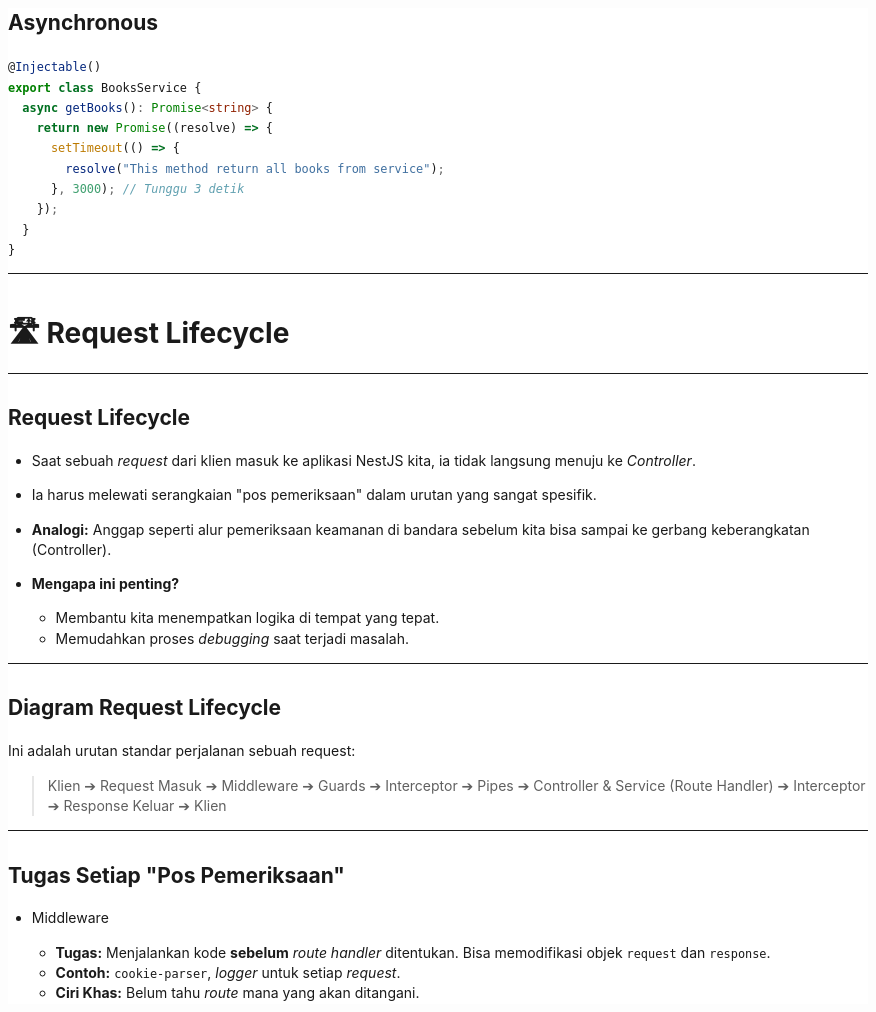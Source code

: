 
## Asynchronous

```typescript
@Injectable()
export class BooksService {
  async getBooks(): Promise<string> {
    return new Promise((resolve) => {
      setTimeout(() => {
        resolve("This method return all books from service");
      }, 3000); // Tunggu 3 detik
    });
  }
}
```

---



# 🛣️ Request Lifecycle

---

## Request Lifecycle

- Saat sebuah _request_ dari klien masuk ke aplikasi NestJS kita, ia tidak langsung menuju ke _Controller_.
- Ia harus melewati serangkaian "pos pemeriksaan" dalam urutan yang sangat spesifik.
- **Analogi:** Anggap seperti alur pemeriksaan keamanan di bandara sebelum kita bisa sampai ke gerbang keberangkatan (Controller).

- **Mengapa ini penting?**
  - Membantu kita menempatkan logika di tempat yang tepat.
  - Memudahkan proses _debugging_ saat terjadi masalah.

---

## Diagram Request Lifecycle

Ini adalah urutan standar perjalanan sebuah request:

> Klien ➔ Request Masuk ➔ Middleware ➔ Guards ➔ Interceptor ➔ Pipes ➔ Controller & Service (Route Handler) ➔ Interceptor ➔ Response Keluar ➔ Klien

---

## Tugas Setiap "Pos Pemeriksaan"

- Middleware

  - **Tugas:** Menjalankan kode **sebelum** _route handler_ ditentukan. Bisa memodifikasi objek `request` dan `response`.
  - **Contoh:** `cookie-parser`, _logger_ untuk setiap _request_.
  - **Ciri Khas:** Belum tahu _route_ mana yang akan ditangani.
